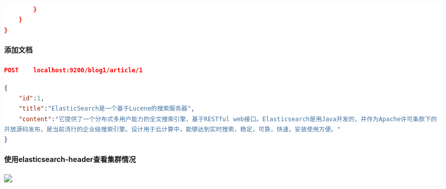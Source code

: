 ```json
        }
    }
}
```

#### 添加文档

```json
POST	localhost:9200/blog1/article/1
```

```json
{
	"id":1,
	"title":"ElasticSearch是一个基于Lucene的搜索服务器",
	"content":"它提供了一个分布式多用户能力的全文搜索引擎，基于RESTful web接口。Elasticsearch是用Java开发的，并作为Apache许可条款下的开放源码发布，是当前流行的企业级搜索引擎。设计用于云计算中，能够达到实时搜索，稳定，可靠，快速，安装使用方便。"
}
```

#### 使用elasticsearch-header查看集群情况

![](image\62.png)

